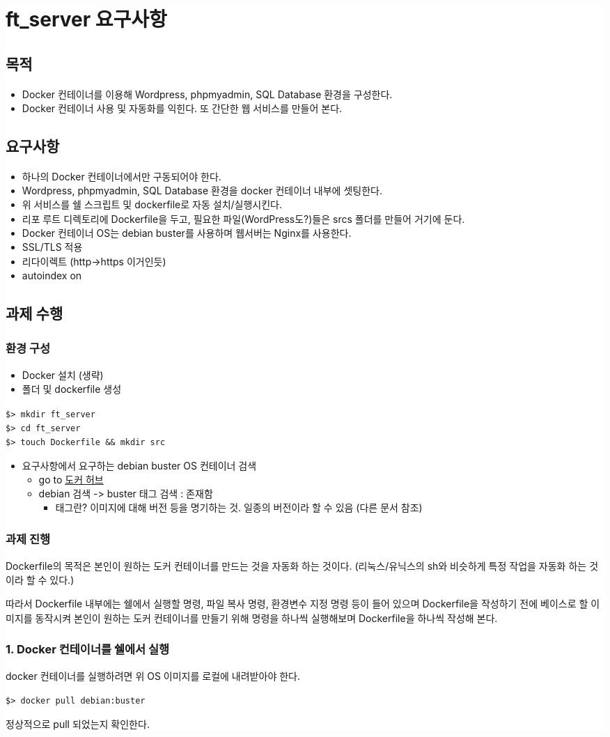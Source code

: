 # ft_server 요구사항

## 목적

- Docker 컨테이너를 이용해 Wordpress, phpmyadmin, SQL Database 환경을 구성한다.
- Docker 컨테이너 사용 및 자동화를 익힌다. 또 간단한 웹 서비스를 만들어 본다.

## 요구사항

- 하나의 Docker 컨테이너에서만 구동되어야 한다.
- Wordpress, phpmyadmin, SQL Database 환경을 docker 컨테이너 내부에 셋팅한다.
- 위 서비스를 쉘 스크립트 및 dockerfile로 자동 설치/실행시킨다.
- 리포 루트 디렉토리에 Dockerfile을 두고, 필요한 파일(WordPress도?)들은 srcs 폴더를 만들어 거기에 둔다.
- Docker 컨테이너 OS는 debian buster를 사용하며 웹서버는 Nginx를 사용한다.
- SSL/TLS 적용
- 리다이렉트 (http->https 이거인듯)
- autoindex on

## 과제 수행

### 환경 구성

- Docker 설치 (생략)
- 폴더 및 dockerfile 생성

```shell
$> mkdir ft_server
$> cd ft_server
$> touch Dockerfile && mkdir src
```

- 요구사항에서 요구하는 debian buster OS 컨테이너 검색
  - go to [도커 허브](https://hub.docker.com)
  - debian 검색 -> buster 태그 검색 : 존재함
    - 태그란? 이미지에 대해 버전 등을 명기하는 것. 일종의 버전이라 할 수 있음 (다른 문서 참조)

### 과제 진행

Dockerfile의 목적은 본인이 원하는 도커 컨테이너를 만드는 것을 자동화 하는 것이다. (리눅스/유닉스의 sh와 비슷하게 특정 작업을 자동화 하는 것이라 할 수 있다.)

따라서 Dockerfile 내부에는 쉘에서 실행할 명령, 파일 복사 명령, 환경변수 지정 명령 등이 들어 있으며 Dockerfile을 작성하기 전에 베이스로 할 이미지를 동작시켜 본인이 원하는 도커 컨테이너를 만들기 위해 명령을 하나씩 실행해보며 Dockerfile을 하나씩 작성해 본다.

### 1. Docker 컨테이너를 쉘에서 실행

docker 컨테이너를 실행하려면 위 OS 이미지를 로컬에 내려받아야 한다.

```shell
$> docker pull debian:buster
```

정상적으로 pull 되었는지 확인한다.
